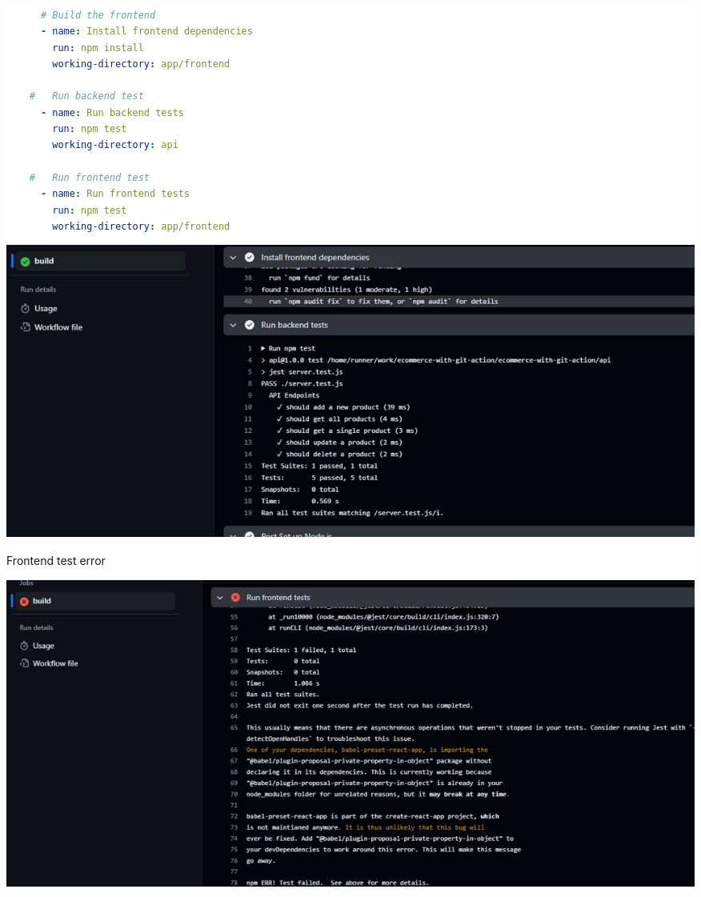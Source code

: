 ```yaml
      # Build the frontend
      - name: Install frontend dependencies
        run: npm install
        working-directory: app/frontend

    #   Run backend test
      - name: Run backend tests
        run: npm test
        working-directory: api

    #   Run frontend test
      - name: Run frontend tests
        run: npm test
        working-directory: app/frontend
```

![backend test from git action workflow](./images/gitaction-npm-test-from-pull-request.PNG)

Frontend test error

![frontend test from git action workflow error](./images/frontend-npm-test-from-gitaction-error.PNG)
